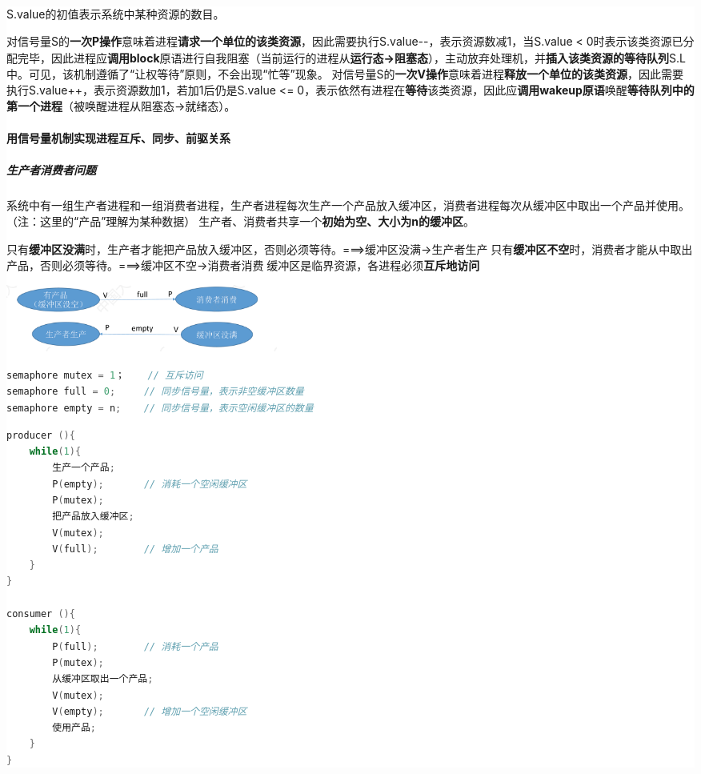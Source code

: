 S.value的初值表示系统中某种资源的数目。

对信号量S的**一次P操作**意味着进程**请求一个单位的该类资源**，因此需要执行S.value--，表示资源数减1，当S.value < 0时表示该类资源已分配完毕，因此进程应**调用block**原语进行自我阻塞（当前运行的进程从**运行态->阻塞态**），主动放弃处理机，并**插入该类资源的等待队列**S.L中。可见，该机制遵循了“让权等待”原则，不会出现“忙等”现象。
对信号量S的**一次V操作**意味着进程**释放一个单位的该类资源**，因此需要执行S.value++，表示资源数加1，若加1后仍是S.value <= 0，表示依然有进程在**等待**该类资源，因此应**调用wakeup原语**唤醒**等待队列中的第一个进程**（被唤醒进程从阻塞态->就绪态）。

#### 用信号量机制实现进程互斥、同步、前驱关系

##### **生产者消费者问题**

系统中有一组生产者进程和一组消费者进程，生产者进程每次生产一个产品放入缓冲区，消费者进程每次从缓冲区中取出一个产品并使用。（注：这里的“产品”理解为某种数据）
生产者、消费者共享一个**初始为空、大小为n的缓冲区**。

只有**缓冲区没满**时，生产者才能把产品放入缓冲区，否则必须等待。===>缓冲区没满->生产者生产
只有**缓冲区不空**时，消费者才能从中取出产品，否则必须等待。===>缓冲区不空->消费者消费
缓冲区是临界资源，各进程必须**互斥地访问**

<img src="./os.assets/image-20230114193555516.png" alt="image-20230114193555516" style="zoom: 33%;" />

```C
semaphore mutex = 1；	// 互斥访问
semaphore full = 0;		// 同步信号量，表示非空缓冲区数量
semaphore empty = n;	// 同步信号量，表示空闲缓冲区的数量
```

```C
producer (){
	while(1){
		生产一个产品;
		P(empty);		// 消耗一个空闲缓冲区
		P(mutex);
		把产品放入缓冲区;
		V(mutex);
		V(full);		// 增加一个产品
	}
}

consumer (){
	while(1){
		P(full);		// 消耗一个产品
		P(mutex);
		从缓冲区取出一个产品;
		V(mutex);
		V(empty);		// 增加一个空闲缓冲区
		使用产品;
	}
}
```
